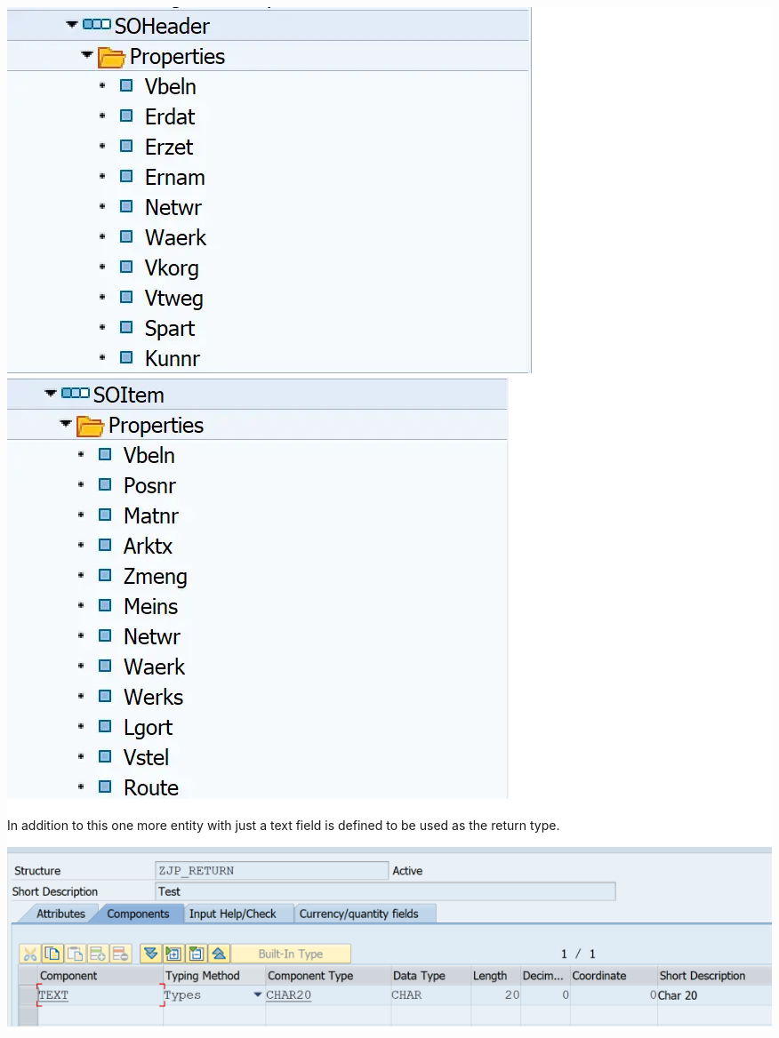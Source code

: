![alt text](image-344.png)
![alt text](image-345.png)

In addition to this one more entity with just a text field is defined to be used as the return type.

![alt text](image-346.png)